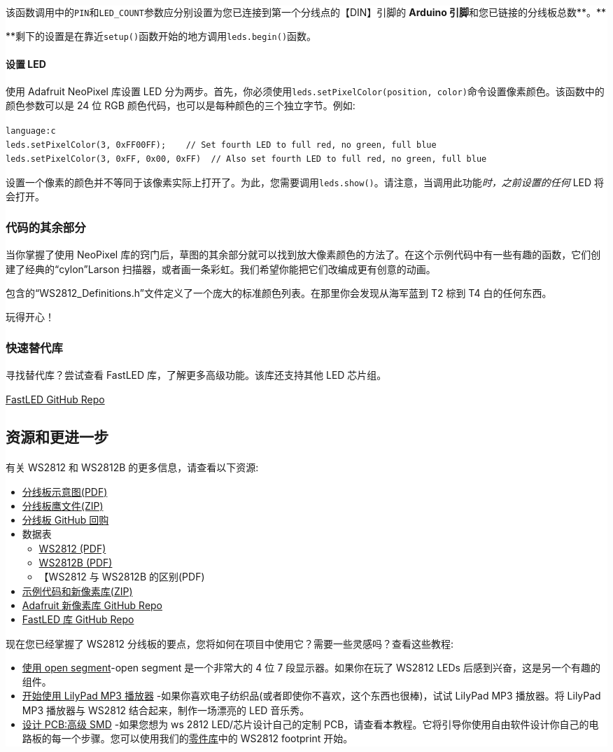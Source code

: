 该函数调用中的`PIN`和`LED_COUNT`参数应分别设置为您已连接到第一个分线点的【DIN】引脚的 **Arduino 引脚**和您已链接的分线板总数**。**

 **剩下的设置是在靠近`setup()`函数开始的地方调用`leds.begin()`函数。

#### 设置 LED

使用 Adafruit NeoPixel 库设置 LED 分为两步。首先，你必须使用`leds.setPixelColor(position, color)`命令设置像素颜色。该函数中的颜色参数可以是 24 位 RGB 颜色代码，也可以是每种颜色的三个独立字节。例如:

```
language:c
leds.setPixelColor(3, 0xFF00FF);    // Set fourth LED to full red, no green, full blue
leds.setPixelColor(3, 0xFF, 0x00, 0xFF)  // Also set fourth LED to full red, no green, full blue 
```

设置一个像素的颜色并不等同于该像素实际上打开了。为此，您需要调用`leds.show()`。请注意，当调用此功能*时，之前设置的任何* LED 将会打开。

### 代码的其余部分

当你掌握了使用 NeoPixel 库的窍门后，草图的其余部分就可以找到放大像素颜色的方法了。在这个示例代码中有一些有趣的函数，它们创建了经典的“cylon”Larson 扫描器，或者画一条彩虹。我们希望你能把它们改编成更有创意的动画。

包含的“WS2812_Definitions.h”文件定义了一个庞大的标准颜色列表。在那里你会发现从海军蓝到 T2 棕到 T4 白的任何东西。

玩得开心！

### 快速替代库

寻找替代库？尝试查看 FastLED 库，了解更多高级功能。该库还支持其他 LED 芯片组。

[FastLED GitHub Repo](https://github.com/FastLED/FastLED)

## 资源和更进一步

有关 WS2812 和 WS2812B 的更多信息，请查看以下资源:

*   [分线板示意图(PDF)](http://cdn.sparkfun.com/datasheets/BreakoutBoards/ws2812b_Breakout_v11.pdf)
*   [分线板鹰文件(ZIP)](http://cdn.sparkfun.com/datasheets/BreakoutBoards/ws2812b_Breakout_v11.zip)
*   [分线板 GitHub 回购](https://github.com/sparkfun/WS2811-Breakout)
*   数据表
    *   [WS2812 (PDF)](http://cdn.sparkfun.com/datasheets/Components/LED/WS2812.pdf)
    *   [WS2812B (PDF)](https://cdn.sparkfun.com/datasheets/BreakoutBoards/WS2812B.pdf)
    *   【WS2812 与 WS2812B 的区别(PDF)
*   [示例代码和新像素库(ZIP)](https://cdn.sparkfun.com/assets/0/4/a/f/8/51f1806cce395fcd20000004.zip)
*   [Adafruit 新像素库 GitHub Repo](https://github.com/adafruit/Adafruit_NeoPixel)
*   [FastLED 库 GitHub Repo](https://github.com/FastLED/FastLED)

现在您已经掌握了 WS2812 分线板的要点，您将如何在项目中使用它？需要一些灵感吗？查看这些教程:

*   [使用 open segment](https://learn.sparkfun.com/tutorials/using-opensegment)-open segment 是一个非常大的 4 位 7 段显示器。如果你在玩了 WS2812 LEDs 后感到兴奋，这是另一个有趣的组件。
*   [开始使用 LilyPad MP3 播放器](https://learn.sparkfun.com/tutorials/getting-started-with-the-lilypad-mp3-player) -如果你喜欢电子纺织品(或者即使你不喜欢，这个东西也很棒)，试试 LilyPad MP3 播放器。将 LilyPad MP3 播放器与 WS2812 结合起来，制作一场漂亮的 LED 音乐秀。
*   [设计 PCB:高级 SMD](https://learn.sparkfun.com/tutorials/designing-pcbs-advanced-smd) -如果您想为 ws 2812 LED/芯片设计自己的定制 PCB，请查看本教程。它将引导你使用自由软件设计你自己的电路板的每一个步骤。您可以使用我们的[零件库](https://github.com/sparkfun/SparkFun-Eagle-Libraries)中的 WS2812 footprint 开始。
